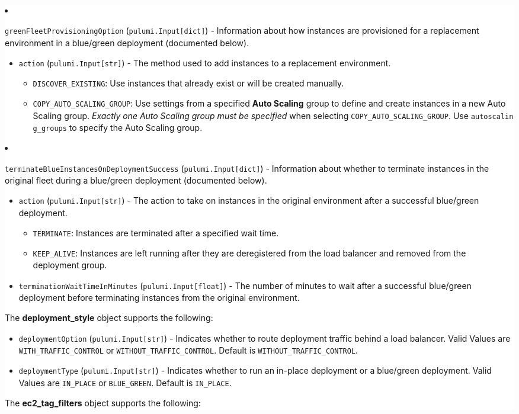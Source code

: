 <li><p><code class="docutils literal notranslate"><span class="pre">greenFleetProvisioningOption</span></code> (<code class="docutils literal notranslate"><span class="pre">pulumi.Input[dict]</span></code>) - Information about how instances are provisioned for a replacement environment in a blue/green deployment (documented below).</p>
<ul>
<li><p><code class="docutils literal notranslate"><span class="pre">action</span></code> (<code class="docutils literal notranslate"><span class="pre">pulumi.Input[str]</span></code>) - The method used to add instances to a replacement environment.</p>
<ul>
<li><p><code class="docutils literal notranslate"><span class="pre">DISCOVER_EXISTING</span></code>: Use instances that already exist or will be created manually.</p></li>
<li><p><code class="docutils literal notranslate"><span class="pre">COPY_AUTO_SCALING_GROUP</span></code>: Use settings from a specified <strong>Auto Scaling</strong> group to define and create instances in a new Auto Scaling group. <em>Exactly one Auto Scaling group must be specified</em> when selecting <code class="docutils literal notranslate"><span class="pre">COPY_AUTO_SCALING_GROUP</span></code>. Use <code class="docutils literal notranslate"><span class="pre">autoscaling_groups</span></code> to specify the Auto Scaling group.</p></li>
</ul>
</li>
</ul>
</li>
<li><p><code class="docutils literal notranslate"><span class="pre">terminateBlueInstancesOnDeploymentSuccess</span></code> (<code class="docutils literal notranslate"><span class="pre">pulumi.Input[dict]</span></code>) - Information about whether to terminate instances in the original fleet during a blue/green deployment (documented below).</p>
<ul>
<li><p><code class="docutils literal notranslate"><span class="pre">action</span></code> (<code class="docutils literal notranslate"><span class="pre">pulumi.Input[str]</span></code>) - The action to take on instances in the original environment after a successful blue/green deployment.</p>
<ul>
<li><p><code class="docutils literal notranslate"><span class="pre">TERMINATE</span></code>: Instances are terminated after a specified wait time.</p></li>
<li><p><code class="docutils literal notranslate"><span class="pre">KEEP_ALIVE</span></code>: Instances are left running after they are deregistered from the load balancer and removed from the deployment group.</p></li>
</ul>
</li>
<li><p><code class="docutils literal notranslate"><span class="pre">terminationWaitTimeInMinutes</span></code> (<code class="docutils literal notranslate"><span class="pre">pulumi.Input[float]</span></code>) - The number of minutes to wait after a successful blue/green deployment before terminating instances from the original environment.</p></li>
</ul>
</li>
</ul>
<p>The <strong>deployment_style</strong> object supports the following:</p>
<ul class="simple">
<li><p><code class="docutils literal notranslate"><span class="pre">deploymentOption</span></code> (<code class="docutils literal notranslate"><span class="pre">pulumi.Input[str]</span></code>) - Indicates whether to route deployment traffic behind a load balancer. Valid Values are <code class="docutils literal notranslate"><span class="pre">WITH_TRAFFIC_CONTROL</span></code> or <code class="docutils literal notranslate"><span class="pre">WITHOUT_TRAFFIC_CONTROL</span></code>. Default is <code class="docutils literal notranslate"><span class="pre">WITHOUT_TRAFFIC_CONTROL</span></code>.</p></li>
<li><p><code class="docutils literal notranslate"><span class="pre">deploymentType</span></code> (<code class="docutils literal notranslate"><span class="pre">pulumi.Input[str]</span></code>) - Indicates whether to run an in-place deployment or a blue/green deployment. Valid Values are <code class="docutils literal notranslate"><span class="pre">IN_PLACE</span></code> or <code class="docutils literal notranslate"><span class="pre">BLUE_GREEN</span></code>. Default is <code class="docutils literal notranslate"><span class="pre">IN_PLACE</span></code>.</p></li>
</ul>
<p>The <strong>ec2_tag_filters</strong> object supports the following:</p>
<ul class="simple">